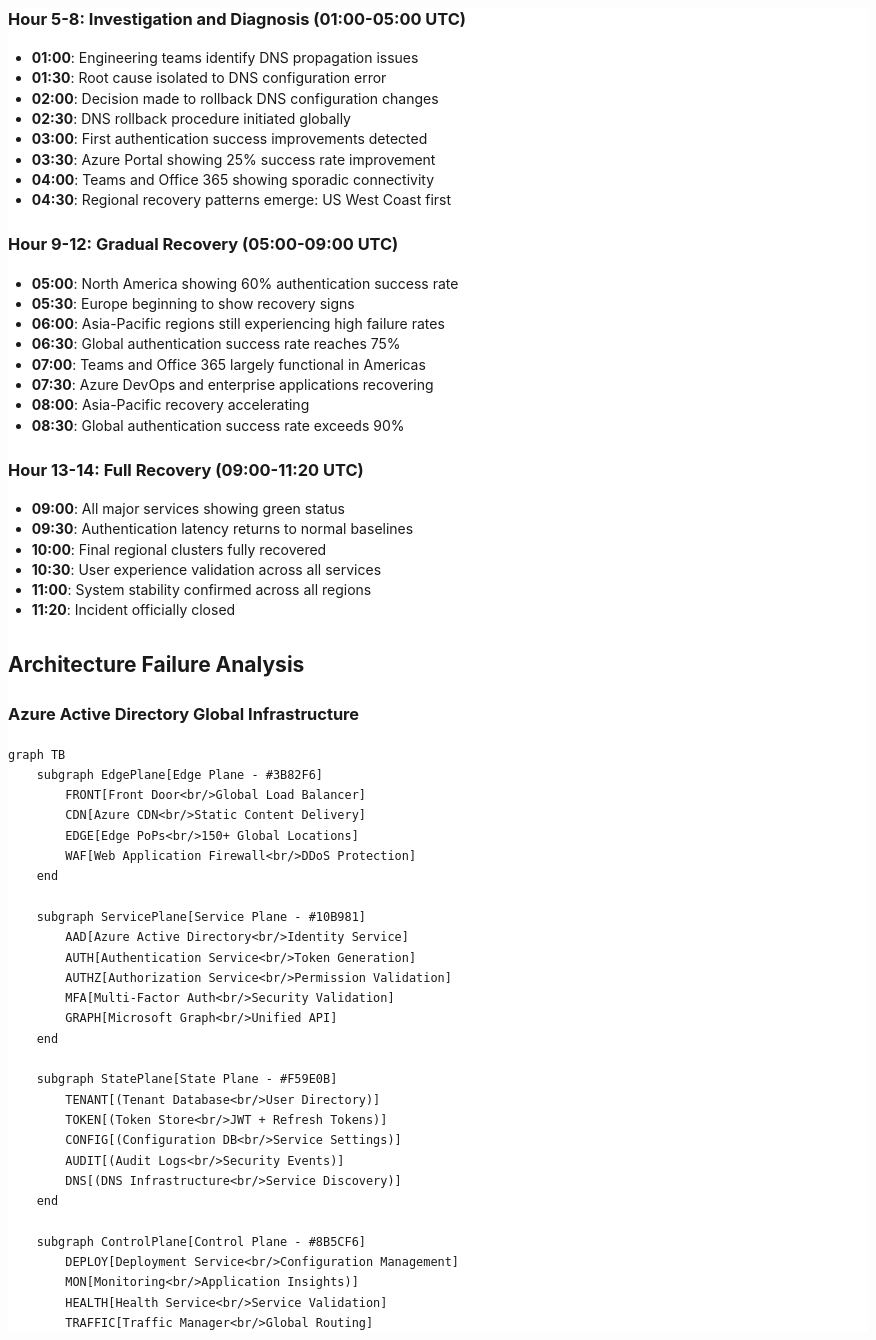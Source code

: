 ### Hour 5-8: Investigation and Diagnosis (01:00-05:00 UTC)
- **01:00**: Engineering teams identify DNS propagation issues
- **01:30**: Root cause isolated to DNS configuration error
- **02:00**: Decision made to rollback DNS configuration changes
- **02:30**: DNS rollback procedure initiated globally
- **03:00**: First authentication success improvements detected
- **03:30**: Azure Portal showing 25% success rate improvement
- **04:00**: Teams and Office 365 showing sporadic connectivity
- **04:30**: Regional recovery patterns emerge: US West Coast first

### Hour 9-12: Gradual Recovery (05:00-09:00 UTC)
- **05:00**: North America showing 60% authentication success rate
- **05:30**: Europe beginning to show recovery signs
- **06:00**: Asia-Pacific regions still experiencing high failure rates
- **06:30**: Global authentication success rate reaches 75%
- **07:00**: Teams and Office 365 largely functional in Americas
- **07:30**: Azure DevOps and enterprise applications recovering
- **08:00**: Asia-Pacific recovery accelerating
- **08:30**: Global authentication success rate exceeds 90%

### Hour 13-14: Full Recovery (09:00-11:20 UTC)
- **09:00**: All major services showing green status
- **09:30**: Authentication latency returns to normal baselines
- **10:00**: Final regional clusters fully recovered
- **10:30**: User experience validation across all services
- **11:00**: System stability confirmed across all regions
- **11:20**: Incident officially closed

## Architecture Failure Analysis

### Azure Active Directory Global Infrastructure

```mermaid
graph TB
    subgraph EdgePlane[Edge Plane - #3B82F6]
        FRONT[Front Door<br/>Global Load Balancer]
        CDN[Azure CDN<br/>Static Content Delivery]
        EDGE[Edge PoPs<br/>150+ Global Locations]
        WAF[Web Application Firewall<br/>DDoS Protection]
    end

    subgraph ServicePlane[Service Plane - #10B981]
        AAD[Azure Active Directory<br/>Identity Service]
        AUTH[Authentication Service<br/>Token Generation]
        AUTHZ[Authorization Service<br/>Permission Validation]
        MFA[Multi-Factor Auth<br/>Security Validation]
        GRAPH[Microsoft Graph<br/>Unified API]
    end

    subgraph StatePlane[State Plane - #F59E0B]
        TENANT[(Tenant Database<br/>User Directory)]
        TOKEN[(Token Store<br/>JWT + Refresh Tokens)]
        CONFIG[(Configuration DB<br/>Service Settings)]
        AUDIT[(Audit Logs<br/>Security Events)]
        DNS[(DNS Infrastructure<br/>Service Discovery)]
    end

    subgraph ControlPlane[Control Plane - #8B5CF6]
        DEPLOY[Deployment Service<br/>Configuration Management]
        MON[Monitoring<br/>Application Insights)]
        HEALTH[Health Service<br/>Service Validation]
        TRAFFIC[Traffic Manager<br/>Global Routing]
```